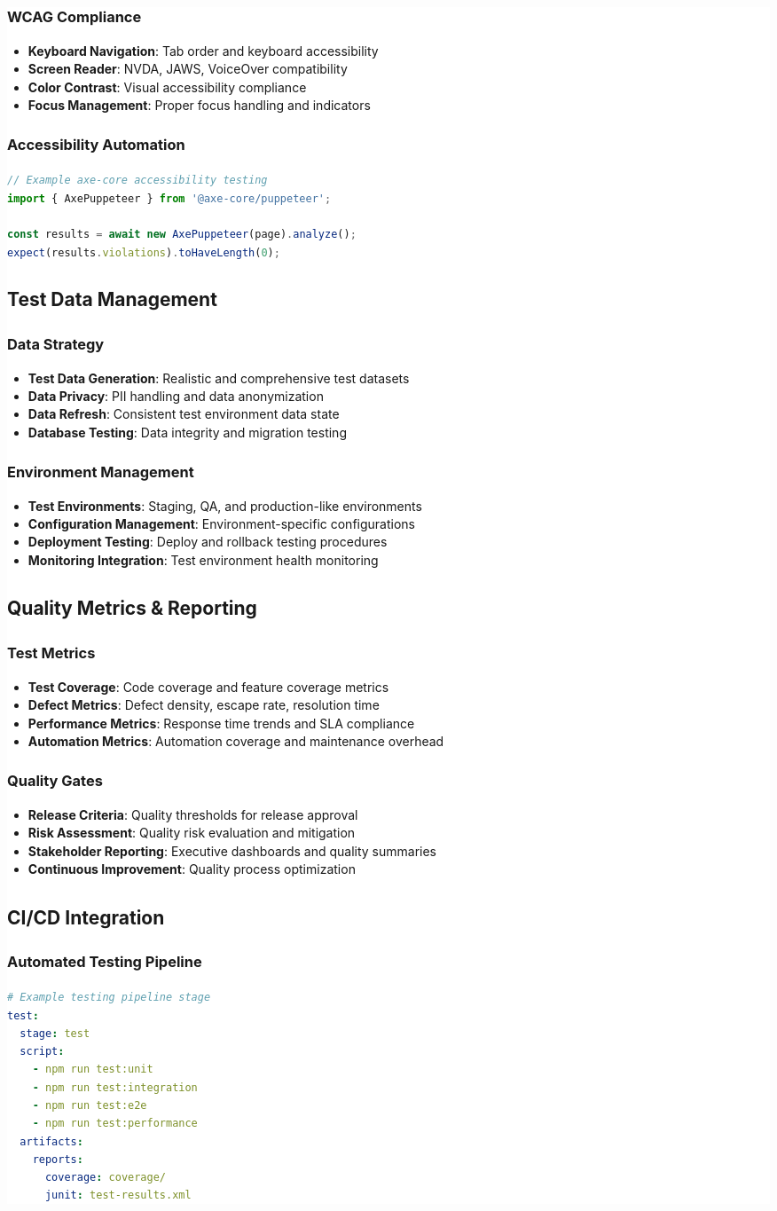 ### WCAG Compliance
- **Keyboard Navigation**: Tab order and keyboard accessibility
- **Screen Reader**: NVDA, JAWS, VoiceOver compatibility
- **Color Contrast**: Visual accessibility compliance
- **Focus Management**: Proper focus handling and indicators

### Accessibility Automation
```javascript
// Example axe-core accessibility testing
import { AxePuppeteer } from '@axe-core/puppeteer';

const results = await new AxePuppeteer(page).analyze();
expect(results.violations).toHaveLength(0);
```

## Test Data Management

### Data Strategy
- **Test Data Generation**: Realistic and comprehensive test datasets
- **Data Privacy**: PII handling and data anonymization
- **Data Refresh**: Consistent test environment data state
- **Database Testing**: Data integrity and migration testing

### Environment Management
- **Test Environments**: Staging, QA, and production-like environments
- **Configuration Management**: Environment-specific configurations
- **Deployment Testing**: Deploy and rollback testing procedures
- **Monitoring Integration**: Test environment health monitoring

## Quality Metrics & Reporting

### Test Metrics
- **Test Coverage**: Code coverage and feature coverage metrics
- **Defect Metrics**: Defect density, escape rate, resolution time
- **Performance Metrics**: Response time trends and SLA compliance
- **Automation Metrics**: Automation coverage and maintenance overhead

### Quality Gates
- **Release Criteria**: Quality thresholds for release approval
- **Risk Assessment**: Quality risk evaluation and mitigation
- **Stakeholder Reporting**: Executive dashboards and quality summaries
- **Continuous Improvement**: Quality process optimization

## CI/CD Integration

### Automated Testing Pipeline
```yaml
# Example testing pipeline stage
test:
  stage: test
  script:
    - npm run test:unit
    - npm run test:integration
    - npm run test:e2e
    - npm run test:performance
  artifacts:
    reports:
      coverage: coverage/
      junit: test-results.xml
```
